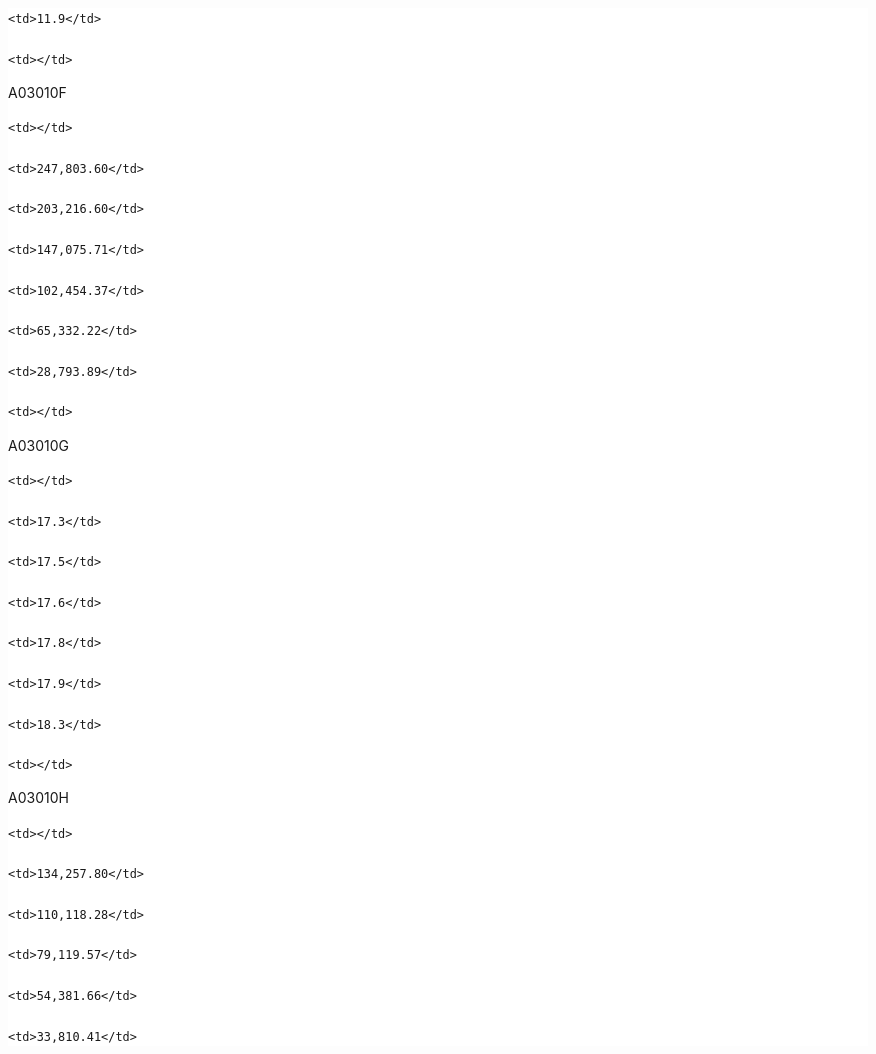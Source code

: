     <td>11.9</td>
    
    <td></td>
    

</tr>

<tr>
    <td>A03010F</td>
    
    <td></td>
    
    <td>247,803.60</td>
    
    <td>203,216.60</td>
    
    <td>147,075.71</td>
    
    <td>102,454.37</td>
    
    <td>65,332.22</td>
    
    <td>28,793.89</td>
    
    <td></td>
    

</tr>

<tr>
    <td>A03010G</td>
    
    <td></td>
    
    <td>17.3</td>
    
    <td>17.5</td>
    
    <td>17.6</td>
    
    <td>17.8</td>
    
    <td>17.9</td>
    
    <td>18.3</td>
    
    <td></td>
    

</tr>

<tr>
    <td>A03010H</td>
    
    <td></td>
    
    <td>134,257.80</td>
    
    <td>110,118.28</td>
    
    <td>79,119.57</td>
    
    <td>54,381.66</td>
    
    <td>33,810.41</td>
    